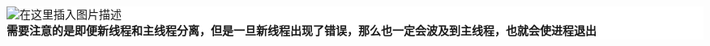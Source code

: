 ```c

```

![在这里插入图片描述](https://ziquyun.com/main/csdn/img?url=https%3A%2F%2Fimg-blog.csdnimg.cn%2F20210418171442782.png%3Fx-oss-process%3Dimage%2Fwatermark%2Ctype_ZmFuZ3poZW5naGVpdGk%2Cshadow_10%2Ctext_aHR0cHM6Ly9ibG9nLmNzZG4ubmV0L3FxXzM5MTgzMDM0%2Csize_16%2Ccolor_FFFFFF%2Ct_70&rfUrl=https%3A%2F%2Fzhangxing-tech.blog.csdn.net%2Farticle%2Fdetails%2F116310050)  
**需要注意的是即便新线程和主线程分离，但是一旦新线程出现了错误，那么也一定会波及到主线程，也就会使进程退出**